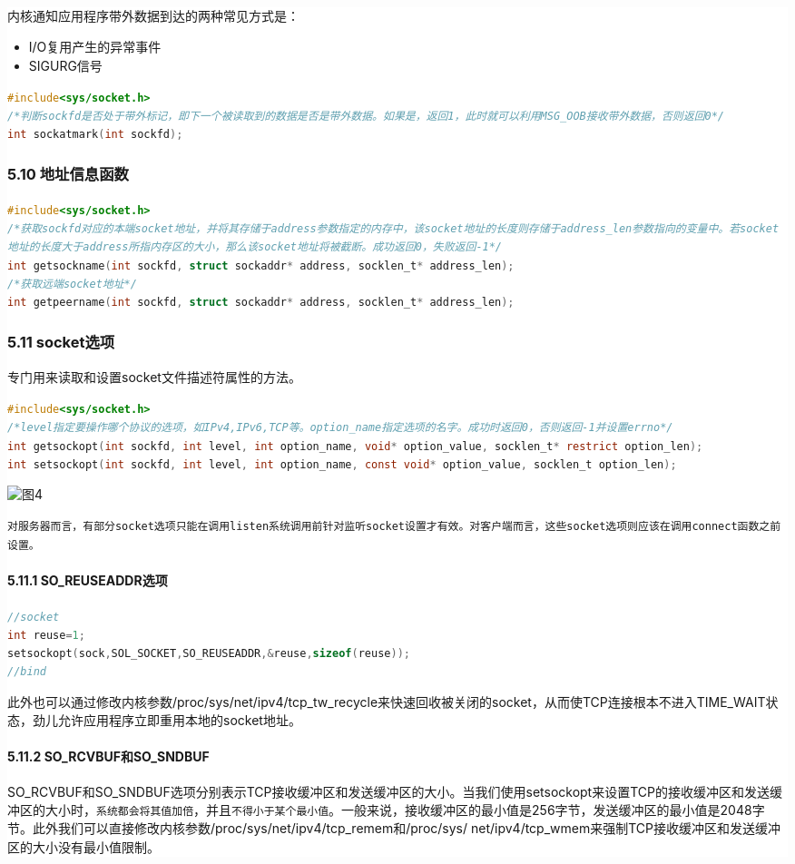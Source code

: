 内核通知应用程序带外数据到达的两种常见方式是：

- I/O复用产生的异常事件
- SIGURG信号

```c
#include<sys/socket.h>
/*判断sockfd是否处于带外标记，即下一个被读取到的数据是否是带外数据。如果是，返回1，此时就可以利用MSG_OOB接收带外数据，否则返回0*/
int sockatmark(int sockfd);
```

### 5.10 地址信息函数

```c
#include<sys/socket.h>
/*获取sockfd对应的本端socket地址，并将其存储于address参数指定的内存中，该socket地址的长度则存储于address_len参数指向的变量中。若socket地址的长度大于address所指内存区的大小，那么该socket地址将被截断。成功返回0，失败返回-1*/
int getsockname(int sockfd, struct sockaddr* address, socklen_t* address_len);
/*获取远端socket地址*/
int getpeername(int sockfd, struct sockaddr* address, socklen_t* address_len);
```

### 5.11 socket选项

专门用来读取和设置socket文件描述符属性的方法。

```c
#include<sys/socket.h>
/*level指定要操作哪个协议的选项，如IPv4,IPv6,TCP等。option_name指定选项的名字。成功时返回0，否则返回-1并设置errno*/
int getsockopt(int sockfd, int level, int option_name, void* option_value, socklen_t* restrict option_len);
int setsockopt(int sockfd, int level, int option_name, const void* option_value, socklen_t option_len);
```

![图4](https://github.com/SusanGuo412/Note_HPLSP/raw/main/image/图4.jpg)

`对服务器而言，有部分socket选项只能在调用listen系统调用前针对监听socket设置才有效。对客户端而言，这些socket选项则应该在调用connect函数之前设置。`

#### 5.11.1 SO_REUSEADDR选项

```C
//socket
int reuse=1;
setsockopt(sock,SOL_SOCKET,SO_REUSEADDR,&reuse,sizeof(reuse));
//bind
```

此外也可以通过修改内核参数/proc/sys/net/ipv4/tcp_tw_recycle来快速回收被关闭的socket，从而使TCP连接根本不进入TIME_WAIT状态，劲儿允许应用程序立即重用本地的socket地址。

#### 5.11.2 SO_RCVBUF和SO_SNDBUF

SO_RCVBUF和SO_SNDBUF选项分别表示TCP接收缓冲区和发送缓冲区的大小。当我们使用setsockopt来设置TCP的接收缓冲区和发送缓冲区的大小时，`系统都会将其值加倍`，并且`不得小于某个最小值`。一般来说，接收缓冲区的最小值是256字节，发送缓冲区的最小值是2048字节。此外我们可以直接修改内核参数/proc/sys/net/ipv4/tcp_remem和/proc/sys/ net/ipv4/tcp_wmem来强制TCP接收缓冲区和发送缓冲区的大小没有最小值限制。
